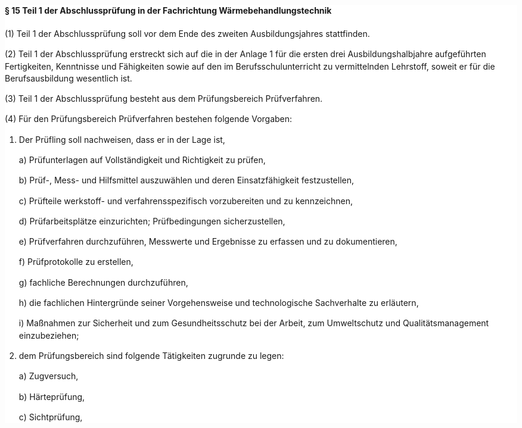 
#### § 15 Teil 1 der Abschlussprüfung in der Fachrichtung Wärmebehandlungstechnik

(1) Teil 1 der Abschlussprüfung soll vor dem Ende des zweiten
Ausbildungsjahres stattfinden.

(2) Teil 1 der Abschlussprüfung erstreckt sich auf die in der Anlage 1
für die ersten drei Ausbildungshalbjahre aufgeführten Fertigkeiten,
Kenntnisse und Fähigkeiten sowie auf den im Berufsschulunterricht zu
vermittelnden Lehrstoff, soweit er für die Berufsausbildung wesentlich
ist.

(3) Teil 1 der Abschlussprüfung besteht aus dem Prüfungsbereich
Prüfverfahren.

(4) Für den Prüfungsbereich Prüfverfahren bestehen folgende Vorgaben:

1.  Der Prüfling soll nachweisen, dass er in der Lage ist,

    a)  Prüfunterlagen auf Vollständigkeit und Richtigkeit zu prüfen,


    b)  Prüf-, Mess- und Hilfsmittel auszuwählen und deren Einsatzfähigkeit
        festzustellen,


    c)  Prüfteile werkstoff- und verfahrensspezifisch vorzubereiten und zu
        kennzeichnen,


    d)  Prüfarbeitsplätze einzurichten; Prüfbedingungen sicherzustellen,


    e)  Prüfverfahren durchzuführen, Messwerte und Ergebnisse zu erfassen und
        zu dokumentieren,


    f)  Prüfprotokolle zu erstellen,


    g)  fachliche Berechnungen durchzuführen,


    h)  die fachlichen Hintergründe seiner Vorgehensweise und technologische
        Sachverhalte zu erläutern,


    i)  Maßnahmen zur Sicherheit und zum Gesundheitsschutz bei der Arbeit, zum
        Umweltschutz und Qualitätsmanagement einzubeziehen;





2.  dem Prüfungsbereich sind folgende Tätigkeiten zugrunde zu legen:

    a)  Zugversuch,


    b)  Härteprüfung,


    c)  Sichtprüfung,

